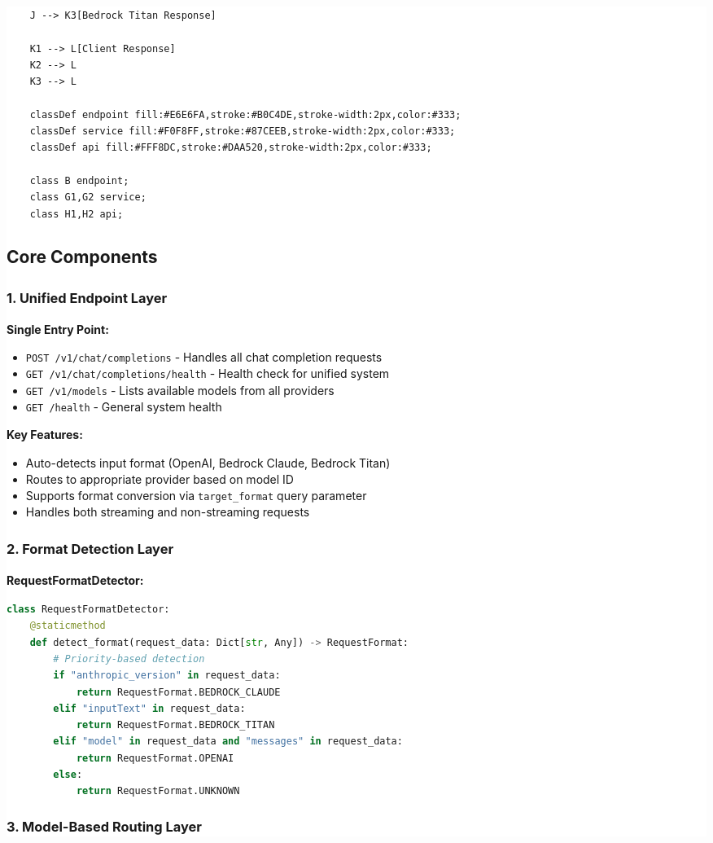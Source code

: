 ```mermaid
    J --> K3[Bedrock Titan Response]
    
    K1 --> L[Client Response]
    K2 --> L
    K3 --> L

    classDef endpoint fill:#E6E6FA,stroke:#B0C4DE,stroke-width:2px,color:#333;
    classDef service fill:#F0F8FF,stroke:#87CEEB,stroke-width:2px,color:#333;
    classDef api fill:#FFF8DC,stroke:#DAA520,stroke-width:2px,color:#333;
    
    class B endpoint;
    class G1,G2 service;
    class H1,H2 api;
```

## Core Components

### 1. Unified Endpoint Layer

**Single Entry Point:**
- `POST /v1/chat/completions` - Handles all chat completion requests
- `GET /v1/chat/completions/health` - Health check for unified system
- `GET /v1/models` - Lists available models from all providers
- `GET /health` - General system health

**Key Features:**
- Auto-detects input format (OpenAI, Bedrock Claude, Bedrock Titan)
- Routes to appropriate provider based on model ID
- Supports format conversion via `target_format` query parameter
- Handles both streaming and non-streaming requests

### 2. Format Detection Layer

**RequestFormatDetector:**
```python
class RequestFormatDetector:
    @staticmethod
    def detect_format(request_data: Dict[str, Any]) -> RequestFormat:
        # Priority-based detection
        if "anthropic_version" in request_data:
            return RequestFormat.BEDROCK_CLAUDE
        elif "inputText" in request_data:
            return RequestFormat.BEDROCK_TITAN
        elif "model" in request_data and "messages" in request_data:
            return RequestFormat.OPENAI
        else:
            return RequestFormat.UNKNOWN
```

### 3. Model-Based Routing Layer

